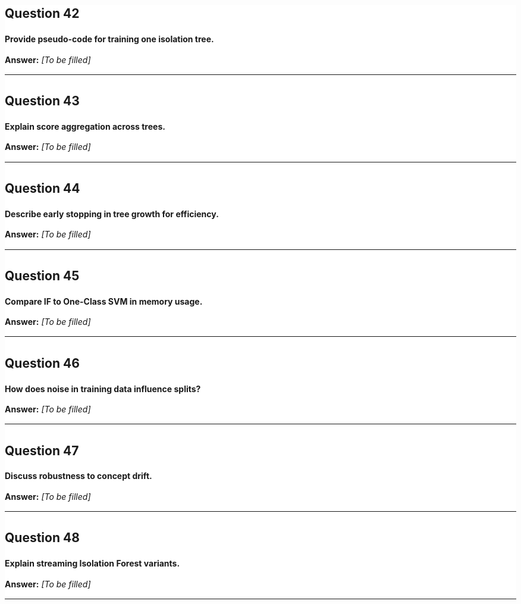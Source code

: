 
## Question 42

**Provide pseudo-code for training one isolation tree.**

**Answer:** _[To be filled]_

---

## Question 43

**Explain score aggregation across trees.**

**Answer:** _[To be filled]_

---

## Question 44

**Describe early stopping in tree growth for efficiency.**

**Answer:** _[To be filled]_

---

## Question 45

**Compare IF to One-Class SVM in memory usage.**

**Answer:** _[To be filled]_

---

## Question 46

**How does noise in training data influence splits?**

**Answer:** _[To be filled]_

---

## Question 47

**Discuss robustness to concept drift.**

**Answer:** _[To be filled]_

---

## Question 48

**Explain streaming Isolation Forest variants.**

**Answer:** _[To be filled]_

---